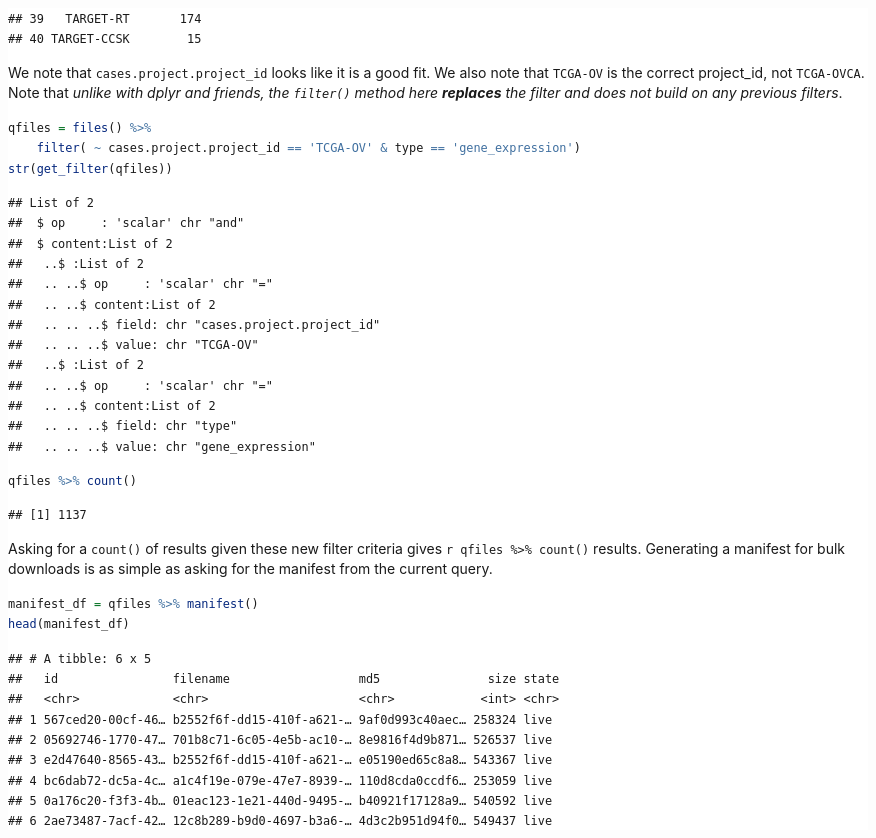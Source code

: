 ```
## 39   TARGET-RT       174
## 40 TARGET-CCSK        15
```

We note that `cases.project.project_id` looks like it is a good fit. We also
note that `TCGA-OV` is the correct project_id, not `TCGA-OVCA`. Note that
*unlike with dplyr and friends, the `filter()` method here **replaces** the
filter and does not build on any previous filters*.


```r
qfiles = files() %>%
    filter( ~ cases.project.project_id == 'TCGA-OV' & type == 'gene_expression')
str(get_filter(qfiles))
```

```
## List of 2
##  $ op     : 'scalar' chr "and"
##  $ content:List of 2
##   ..$ :List of 2
##   .. ..$ op     : 'scalar' chr "="
##   .. ..$ content:List of 2
##   .. .. ..$ field: chr "cases.project.project_id"
##   .. .. ..$ value: chr "TCGA-OV"
##   ..$ :List of 2
##   .. ..$ op     : 'scalar' chr "="
##   .. ..$ content:List of 2
##   .. .. ..$ field: chr "type"
##   .. .. ..$ value: chr "gene_expression"
```

```r
qfiles %>% count()
```

```
## [1] 1137
```

Asking for a `count()` of results given these new filter criteria gives `r
qfiles %>% count()` results.  Generating a manifest for bulk downloads is as
simple as asking for the manifest from the current query.


```r
manifest_df = qfiles %>% manifest()
head(manifest_df)
```

```
## # A tibble: 6 x 5
##   id                filename                  md5               size state
##   <chr>             <chr>                     <chr>            <int> <chr>
## 1 567ced20-00cf-46… b2552f6f-dd15-410f-a621-… 9af0d993c40aec… 258324 live 
## 2 05692746-1770-47… 701b8c71-6c05-4e5b-ac10-… 8e9816f4d9b871… 526537 live 
## 3 e2d47640-8565-43… b2552f6f-dd15-410f-a621-… e05190ed65c8a8… 543367 live 
## 4 bc6dab72-dc5a-4c… a1c4f19e-079e-47e7-8939-… 110d8cda0ccdf6… 253059 live 
## 5 0a176c20-f3f3-4b… 01eac123-1e21-440d-9495-… b40921f17128a9… 540592 live 
## 6 2ae73487-7acf-42… 12c8b289-b9d0-4697-b3a6-… 4d3c2b951d94f0… 549437 live
```


[R]: https://cran.r-project.org/
[GEOquery]: https://bioconductor.org/packages/GEOquery
[GSE103512]: https://www.ncbi.nlm.nih.gov/geo/query/acc.cgi?acc=GSE103512
[multidimensional scaling]: https://en.wikipedia.org/wiki/Multidimensional_scaling
[^10]: See individual function and methods documentation for specific details.
[GitHub]: https://github.com/seandavi/SRAdbV2
[R6 class]: https://cran.r-project.org/web/packages/R6/vignettes/Introduction.html
[Lucene query string]: https://lucene.apache.org/core/2_9_4/queryparsersyntax.html
[^11]: https://confluence.broadinstitute.org/display/GDAC/FAQ#FAQ-Q%C2%A0Whatreferencegenomebuildareyouusing
[^12]: https://gdc.cancer.gov/about-data/data-harmonization-and-generation/genomic-data-harmonization-0
[^13]: https://bioconductor.org/packages/release/bioc/vignettes/TCGAbiolinks/inst/doc/download_prepare.html
[^14]: https://jhubiostatistics.shinyapps.io/recount/